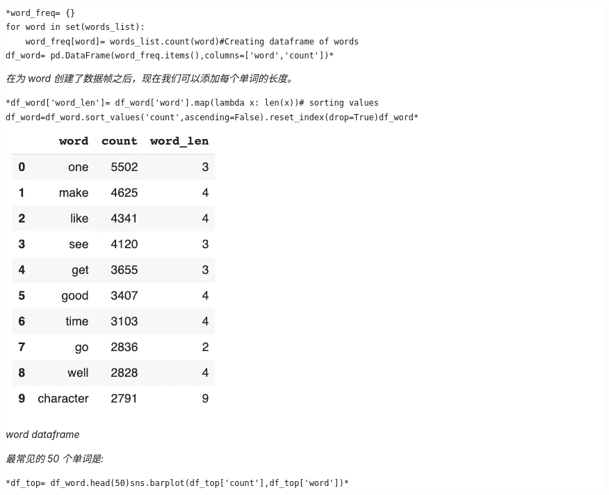 ```
*word_freq= {}
for word in set(words_list):
    word_freq[word]= words_list.count(word)#Creating dataframe of words
df_word= pd.DataFrame(word_freq.items(),columns=['word','count'])*
```

*在为 word 创建了数据帧之后，现在我们可以添加每个单词的长度。*

```
*df_word['word_len']= df_word['word'].map(lambda x: len(x))# sorting values 
df_word=df_word.sort_values('count',ascending=False).reset_index(drop=True)df_word*
```

*![](img/2ac29098d60e02cc027d74686c299ffd.png)*

*word dataframe*

*最常见的 50 个单词是:*

```
*df_top= df_word.head(50)sns.barplot(df_top['count'],df_top['word'])*
```
